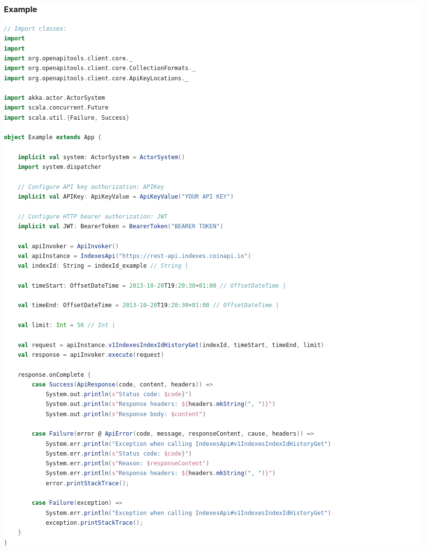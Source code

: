 ### Example

```scala
// Import classes:
import 
import 
import org.openapitools.client.core._
import org.openapitools.client.core.CollectionFormats._
import org.openapitools.client.core.ApiKeyLocations._

import akka.actor.ActorSystem
import scala.concurrent.Future
import scala.util.{Failure, Success}

object Example extends App {
    
    implicit val system: ActorSystem = ActorSystem()
    import system.dispatcher
    
    // Configure API key authorization: APIKey
    implicit val APIKey: ApiKeyValue = ApiKeyValue("YOUR API KEY")

    // Configure HTTP bearer authorization: JWT
    implicit val JWT: BearerToken = BearerToken("BEARER TOKEN")

    val apiInvoker = ApiInvoker()
    val apiInstance = IndexesApi("https://rest-api.indexes.coinapi.io")
    val indexId: String = indexId_example // String | 

    val timeStart: OffsetDateTime = 2013-10-20T19:20:30+01:00 // OffsetDateTime | 

    val timeEnd: OffsetDateTime = 2013-10-20T19:20:30+01:00 // OffsetDateTime | 

    val limit: Int = 56 // Int | 
    
    val request = apiInstance.v1IndexesIndexIdHistoryGet(indexId, timeStart, timeEnd, limit)
    val response = apiInvoker.execute(request)

    response.onComplete {
        case Success(ApiResponse(code, content, headers)) =>
            System.out.println(s"Status code: $code}")
            System.out.println(s"Response headers: ${headers.mkString(", ")}")
            System.out.println(s"Response body: $content")
        
        case Failure(error @ ApiError(code, message, responseContent, cause, headers)) =>
            System.err.println("Exception when calling IndexesApi#v1IndexesIndexIdHistoryGet")
            System.err.println(s"Status code: $code}")
            System.err.println(s"Reason: $responseContent")
            System.err.println(s"Response headers: ${headers.mkString(", ")}")
            error.printStackTrace();

        case Failure(exception) => 
            System.err.println("Exception when calling IndexesApi#v1IndexesIndexIdHistoryGet")
            exception.printStackTrace();
    }
}
```
